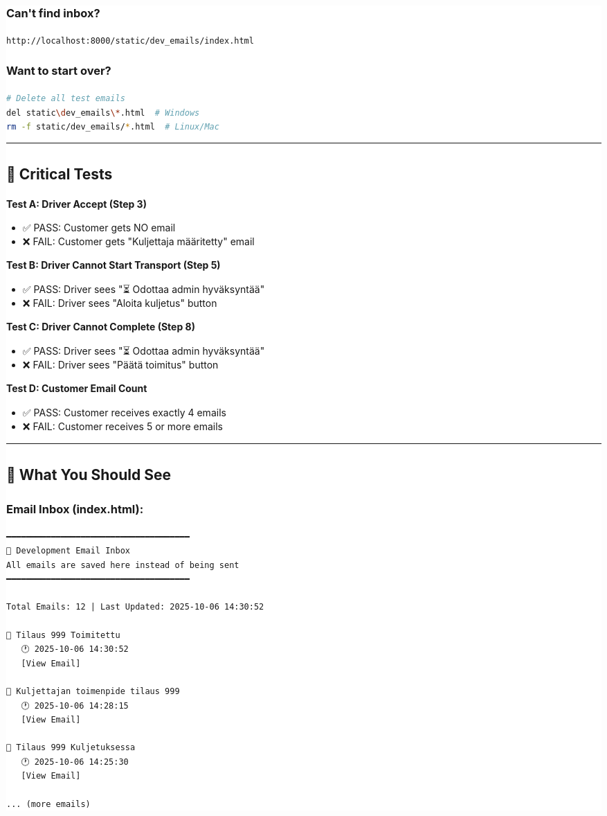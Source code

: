 ### Can't find inbox?
```
http://localhost:8000/static/dev_emails/index.html
```

### Want to start over?
```bash
# Delete all test emails
del static\dev_emails\*.html  # Windows
rm -f static/dev_emails/*.html  # Linux/Mac
```

---

## 🎯 Critical Tests

**Test A: Driver Accept (Step 3)**
- ✅ PASS: Customer gets NO email
- ❌ FAIL: Customer gets "Kuljettaja määritetty" email

**Test B: Driver Cannot Start Transport (Step 5)**
- ✅ PASS: Driver sees "⏳ Odottaa admin hyväksyntää"
- ❌ FAIL: Driver sees "Aloita kuljetus" button

**Test C: Driver Cannot Complete (Step 8)**
- ✅ PASS: Driver sees "⏳ Odottaa admin hyväksyntää"
- ❌ FAIL: Driver sees "Päätä toimitus" button

**Test D: Customer Email Count**
- ✅ PASS: Customer receives exactly 4 emails
- ❌ FAIL: Customer receives 5 or more emails

---

## 📸 What You Should See

### Email Inbox (index.html):
```
━━━━━━━━━━━━━━━━━━━━━━━━━━━━━━━━━━━━━
📧 Development Email Inbox
All emails are saved here instead of being sent
━━━━━━━━━━━━━━━━━━━━━━━━━━━━━━━━━━━━━

Total Emails: 12 | Last Updated: 2025-10-06 14:30:52

📨 Tilaus 999 Toimitettu
   🕐 2025-10-06 14:30:52
   [View Email]

📨 Kuljettajan toimenpide tilaus 999
   🕐 2025-10-06 14:28:15
   [View Email]

📨 Tilaus 999 Kuljetuksessa
   🕐 2025-10-06 14:25:30
   [View Email]

... (more emails)
```
